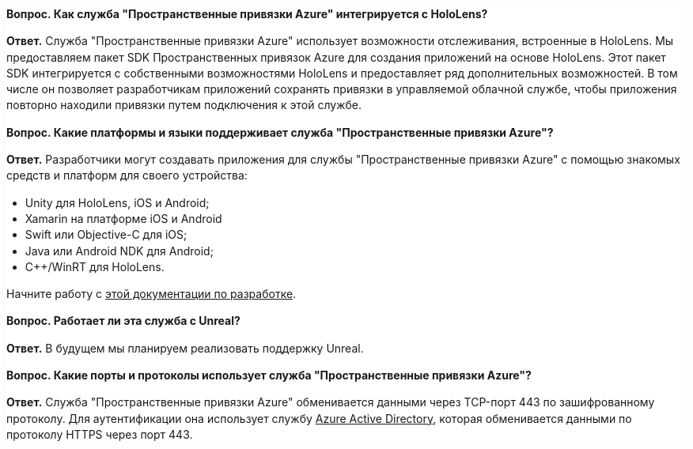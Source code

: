 **Вопрос. Как служба "Пространственные привязки Azure" интегрируется с HoloLens?**

**Ответ.** Служба "Пространственные привязки Azure" использует возможности отслеживания, встроенные в HoloLens. Мы предоставляем пакет SDK Пространственных привязок Azure для создания приложений на основе HoloLens. Этот пакет SDK интегрируется с собственными возможностями HoloLens и предоставляет ряд дополнительных возможностей. В том числе он позволяет разработчикам приложений сохранять привязки в управляемой облачной службе, чтобы приложения повторно находили привязки путем подключения к этой службе.

**Вопрос. Какие платформы и языки поддерживает служба "Пространственные привязки Azure"?**

**Ответ.** Разработчики могут создавать приложения для службы "Пространственные привязки Azure" с помощью знакомых средств и платформ для своего устройства:

- Unity для HoloLens, iOS и Android;
- Xamarin на платформе iOS и Android
- Swift или Objective-C для iOS;
- Java или Android NDK для Android;
- C++/WinRT для HoloLens.

Начните работу с [этой документации по разработке](index.yml).

**Вопрос. Работает ли эта служба с Unreal?**

**Ответ.** В будущем мы планируем реализовать поддержку Unreal.

**Вопрос. Какие порты и протоколы использует служба "Пространственные привязки Azure"?**

**Ответ.** Служба "Пространственные привязки Azure" обменивается данными через TCP-порт 443 по зашифрованному протоколу. Для аутентификации она использует службу [Azure Active Directory](https://docs.microsoft.com/azure/active-directory/), которая обменивается данными по протоколу HTTPS через порт 443.
